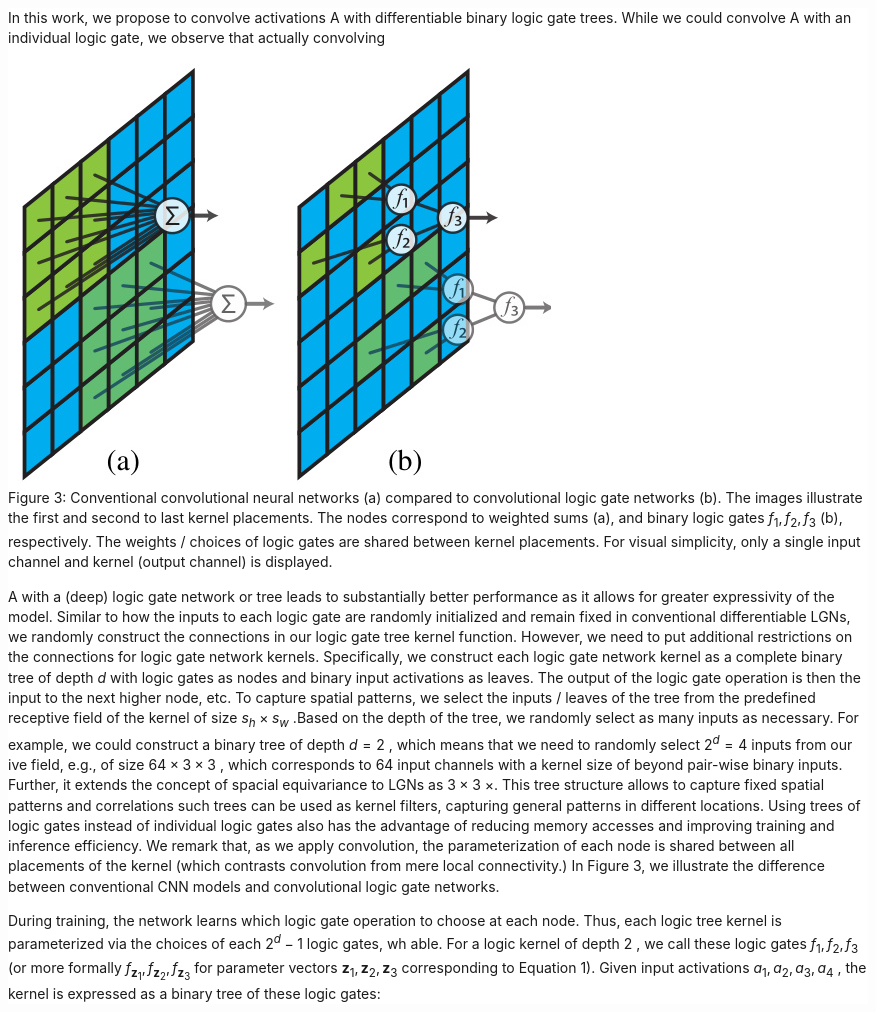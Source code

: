 In this work, we propose to convolve activations A with differentiable binary logic gate trees. While we could convolve A with an individual logic gate, we observe that actually convolving  

![](images/3cb893e7c05fe505a523918dc9f8d1fa71491f2f92575836d0296650d3636c78.jpg)  
Figure 3: Conventional convolutional neural networks (a) compared to convolutional logic gate networks (b). The images illustrate the first and second to last kernel placements. The nodes correspond to weighted sums (a), and binary logic gates $f_{1},f_{2},f_{3}$ (b), respectively. The weights / choices of logic gates are shared between kernel placements. For visual simplicity, only a single input channel and kernel (output channel) is displayed.  

A with a (deep) logic gate network or tree leads to substantially better performance as it allows for greater expressivity of the model. Similar to how the inputs to each logic gate are randomly initialized and remain fixed in conventional differentiable LGNs, we randomly construct the connections in our logic gate tree kernel function. However, we need to put additional restrictions on the connections for logic gate network kernels. Specifically, we construct each logic gate network kernel as a complete binary tree of depth $d$ with logic gates as nodes and binary input activations as leaves. The output of the logic gate operation is then the input to the next higher node, etc. To capture spatial patterns, we select the inputs / leaves of the tree from the predefined receptive field of the kernel of size $s_{h}\times s_{w}$ .Based on the depth of the tree, we randomly select as many inputs as necessary. For example, we could construct a binary tree of depth $d=2$ , which means that we need to randomly select $2^{d}=4$ inputs from our ive field, e.g., of size $64\times3\times3$ , which corresponds to 64 input channels with a kernel size of beyond pair-wise binary inputs. Further, it extends the concept of spacial equivariance to LGNs as $3\times3$ ×. This tree structure allows to capture fixed spatial patterns and correlations such trees can be used as kernel filters, capturing general patterns in different locations. Using trees of logic gates instead of individual logic gates also has the advantage of reducing memory accesses and improving training and inference efficiency. We remark that, as we apply convolution, the parameterization of each node is shared between all placements of the kernel (which contrasts convolution from mere local connectivity.) In Figure 3, we illustrate the difference between conventional CNN models and convolutional logic gate networks.  

During training, the network learns which logic gate operation to choose at each node. Thus, each logic tree kernel is parameterized via the choices of each $2^{d}-1$ logic gates, wh able. For a logic kernel of depth 2 , we call these logic gates $f_{1},f_{2},f_{3}$ (or more formally $f_{\mathbf{z}_{1}},f_{\mathbf{z}_{2}},f_{\mathbf{z}_{3}}$ for parameter vectors $\mathbf{z}_{1},\mathbf{z}_{2},\mathbf{z}_{3}$ corresponding to Equation 1). Given input activations $a_{1},a_{2},a_{3},a_{4}$ , the kernel is expressed as a binary tree of these logic gates:  
